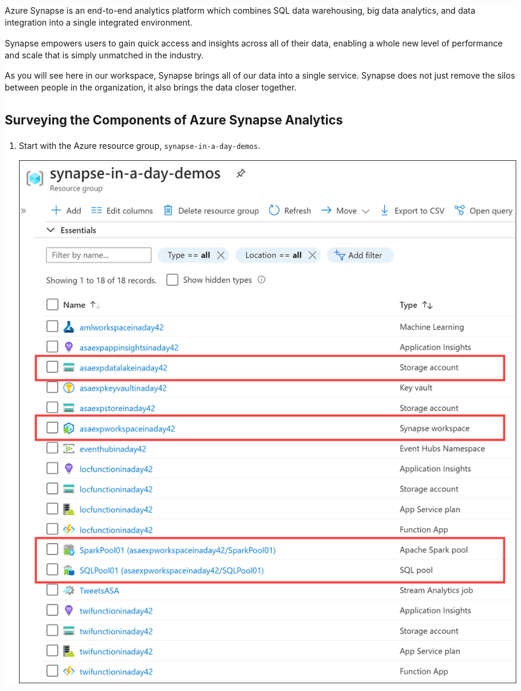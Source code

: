 Azure Synapse is an end-to-end analytics platform which combines SQL data warehousing, big data analytics, and data integration into a single integrated environment.

Synapse empowers users to gain quick access and insights across all of their data, enabling a whole new level of performance and scale that is simply unmatched in the industry.

As you will see here in our workspace, Synapse brings all of our data into a single service. Synapse does not just remove the silos between people in the organization, it also brings the data closer together.

## Surveying the Components of Azure Synapse Analytics

1. Start with the Azure resource group, `synapse-in-a-day-demos`.

    ![The Synapse components are highlighted.](media/resource-group.png "Resource group")
